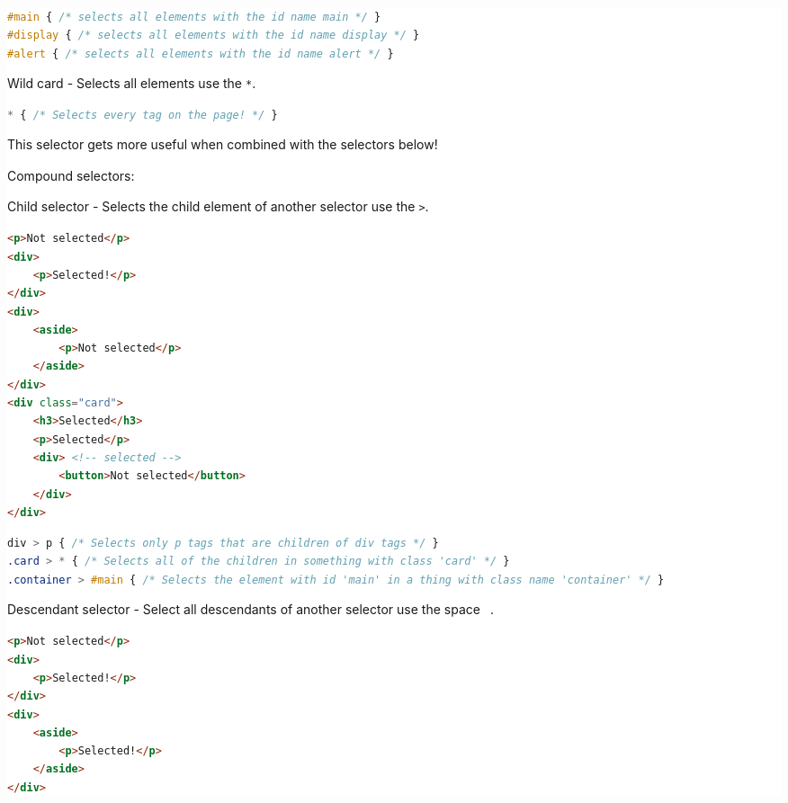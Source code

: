 ```CSS
#main { /* selects all elements with the id name main */ }
#display { /* selects all elements with the id name display */ }
#alert { /* selects all elements with the id name alert */ }
```

Wild card - Selects all elements use the `*`. 

```CSS 
* { /* Selects every tag on the page! */ }
```

This selector gets more useful when combined with the selectors below! 

Compound selectors: 

Child selector - Selects the child element of another selector use the `>`.

```HTML
<p>Not selected</p>
<div>
	<p>Selected!</p>
</div>
<div>
	<aside>
		<p>Not selected</p>
	</aside>
</div>
<div class="card">
	<h3>Selected</h3>
	<p>Selected</p>
	<div> <!-- selected -->
		<button>Not selected</button>
	</div>
</div>
```

```CSS
div > p { /* Selects only p tags that are children of div tags */ }
.card > * { /* Selects all of the children in something with class 'card' */ }
.container > #main { /* Selects the element with id 'main' in a thing with class name 'container' */ }
```

Descendant selector - Select all descendants of another selector use the space ` `.

```HTML
<p>Not selected</p>
<div>
	<p>Selected!</p>
</div>
<div>
	<aside>
		<p>Selected!</p>
	</aside>
</div>
```
